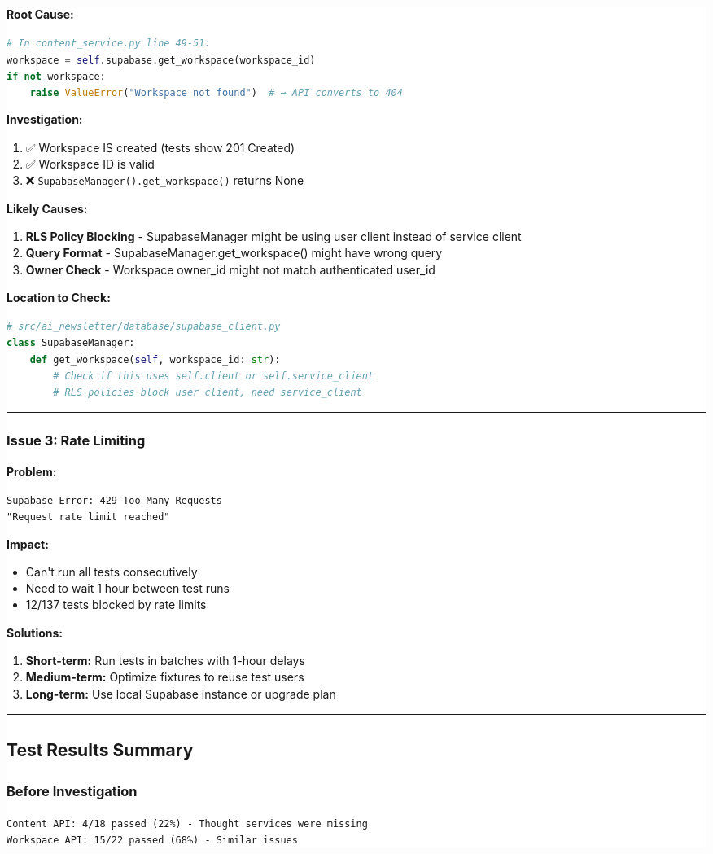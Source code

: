 **Root Cause:**
```python
# In content_service.py line 49-51:
workspace = self.supabase.get_workspace(workspace_id)
if not workspace:
    raise ValueError("Workspace not found")  # → API converts to 404
```

**Investigation:**
1. ✅ Workspace IS created (tests show 201 Created)
2. ✅ Workspace ID is valid
3. ❌ `SupabaseManager().get_workspace()` returns None

**Likely Causes:**
1. **RLS Policy Blocking** - SupabaseManager might be using user client instead of service client
2. **Query Format** - SupabaseManager.get_workspace() might have wrong query
3. **Owner Check** - Workspace owner_id might not match authenticated user_id

**Location to Check:**
```python
# src/ai_newsletter/database/supabase_client.py
class SupabaseManager:
    def get_workspace(self, workspace_id: str):
        # Check if this uses self.client or self.service_client
        # RLS policies block user client, need service_client
```

---

### Issue 3: Rate Limiting

**Problem:**
```
Supabase Error: 429 Too Many Requests
"Request rate limit reached"
```

**Impact:**
- Can't run all tests consecutively
- Need to wait 1 hour between test runs
- 12/137 tests blocked by rate limits

**Solutions:**
1. **Short-term:** Run tests in batches with 1-hour delays
2. **Medium-term:** Optimize fixtures to reuse test users
3. **Long-term:** Use local Supabase instance or upgrade plan

---

## Test Results Summary

### Before Investigation
```
Content API: 4/18 passed (22%) - Thought services were missing
Workspace API: 15/22 passed (68%) - Similar issues
```
